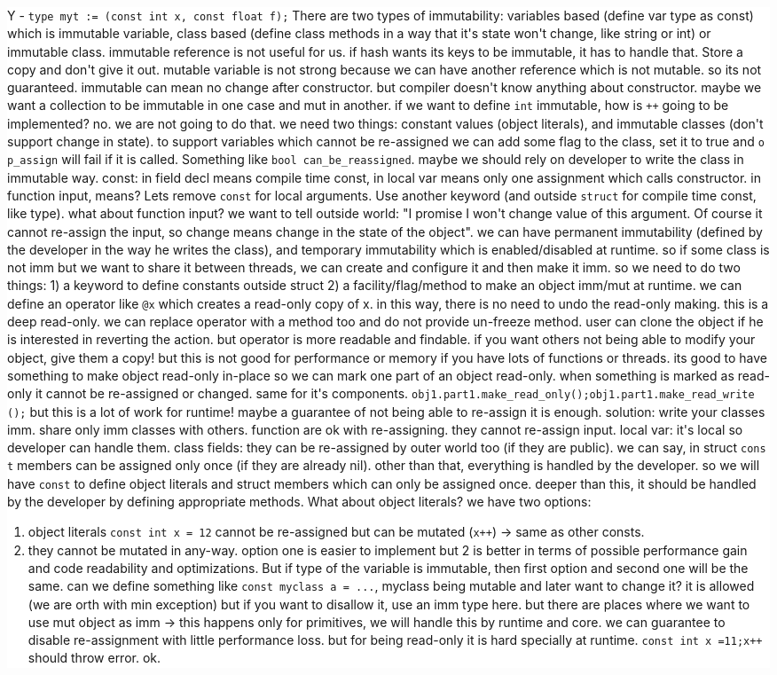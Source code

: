 Y - `type myt := (const int x, const float f);`
There are two types of immutability: variables based (define var type as const) which is immutable variable, class based (define class methods in a way that it's state won't change, like string or int) or immutable class. 
immutable reference is not useful for us.
if hash wants its keys to be immutable, it has to handle that. Store a copy and don't give it out.
mutable variable is not strong because we can have another reference which is not mutable. so its not guaranteed.
immutable can mean no change after constructor. but compiler doesn't know anything about constructor.
maybe we want a collection to be immutable in one case and mut in another.
if we want to define `int` immutable, how is `++` going to be implemented? no. we are not going to do that.
we need two things: constant values (object literals), and immutable classes (don't support change in state).
to support variables which cannot be re-assigned we can add some flag to the class, set it to true and `op_assign` will fail if it is called. Something like `bool can_be_reassigned`.
maybe we should rely on developer to write the class in immutable way.
const: in field decl means compile time const, in local var means only one assignment which calls constructor. in function input, means?
Lets remove `const` for local arguments. Use another keyword (and outside `struct` for compile time const, like type).
what about function input? we want to tell outside world: "I promise I won't change value of this argument. Of course it cannot re-assign the input, so change means change in the state of the object".
we can have permanent immutability (defined by the developer in the way he writes the class), and temporary immutability which is enabled/disabled at runtime. so if some class is not imm but we want to share it between threads, we can create and configure it and then make it imm. 
so we need to do two things: 1) a keyword to define constants outside struct 2) a facility/flag/method to make an object imm/mut at runtime. we can define an operator like `@x` which creates a read-only copy of x. in this way, there is no need to undo the read-only making. this is a deep read-only. we can replace operator with a method too and do not provide un-freeze method. user can clone the object if he is interested in reverting the action. but operator is more readable and findable. 
if you want others not being able to modify your object, give them a copy! but this is not good for performance or memory if you have lots of functions or threads.
its good to have something to make object read-only in-place so we can mark one part of an object read-only. when something is marked as read-only it cannot be re-assigned or changed. same for it's components.
`obj1.part1.make_read_only();obj1.part1.make_read_write();`
but this is a lot of work for runtime!
maybe a guarantee of not being able to re-assign it is enough.
solution: write your classes imm. share only imm classes with others.
function  are ok with re-assigning. they cannot re-assign input.
local var: it's local so developer can handle them.
class fields: they can be re-assigned by outer world too (if they are public). we can say, in struct `const` members can be assigned only once (if they are already nil). other than that, everything is handled by the developer. 
so we will have `const` to define object literals and struct members which can only be assigned once. deeper than this, it should be handled by the developer by defining appropriate methods.
What about object literals? we have two options:
1) object literals `const int x = 12` cannot be re-assigned but can be mutated (`x++`) -> same as other consts.
2) they cannot be mutated in any-way.
option one is easier to implement but 2 is better in terms of possible performance gain and code readability and optimizations. But if type of the variable is immutable, then first option and second one will be the same.
can we define something like `const myclass a = ...`, myclass being mutable and later want to change it? it is allowed (we are orth with min exception) but if you want to disallow it, use an imm type here. 
but there are places where we want to use mut object as imm -> this happens only for primitives, we will handle this by runtime and core.
we can guarantee to disable re-assignment with little performance loss. but for being read-only it is hard specially at runtime. `const int x =11;x++` should throw error. ok.